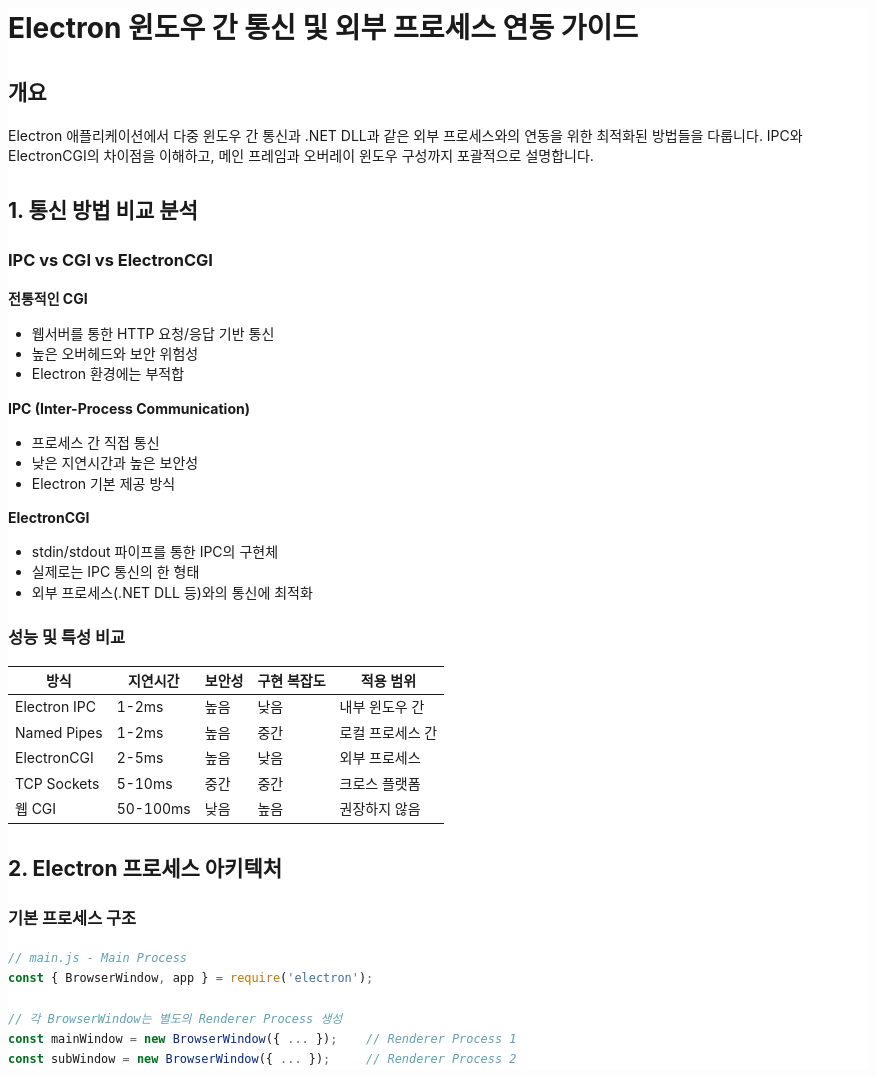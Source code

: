 # Electron 윈도우 간 통신 및 외부 프로세스 연동 가이드

## 개요

Electron 애플리케이션에서 다중 윈도우 간 통신과 .NET DLL과 같은 외부 프로세스와의 연동을 위한 최적화된 방법들을 다룹니다. IPC와 ElectronCGI의 차이점을 이해하고, 메인 프레임과 오버레이 윈도우 구성까지 포괄적으로 설명합니다.

## 1. 통신 방법 비교 분석

### IPC vs CGI vs ElectronCGI

**전통적인 CGI**
- 웹서버를 통한 HTTP 요청/응답 기반 통신
- 높은 오버헤드와 보안 위험성
- Electron 환경에는 부적합

**IPC (Inter-Process Communication)**
- 프로세스 간 직접 통신
- 낮은 지연시간과 높은 보안성
- Electron 기본 제공 방식

**ElectronCGI**
- stdin/stdout 파이프를 통한 IPC의 구현체
- 실제로는 IPC 통신의 한 형태
- 외부 프로세스(.NET DLL 등)와의 통신에 최적화

### 성능 및 특성 비교

| 방식 | 지연시간 | 보안성 | 구현 복잡도 | 적용 범위 |
|------|----------|--------|-------------|-----------|
| Electron IPC | 1-2ms | 높음 | 낮음 | 내부 윈도우 간 |
| Named Pipes | 1-2ms | 높음 | 중간 | 로컬 프로세스 간 |
| ElectronCGI | 2-5ms | 높음 | 낮음 | 외부 프로세스 |
| TCP Sockets | 5-10ms | 중간 | 중간 | 크로스 플랫폼 |
| 웹 CGI | 50-100ms | 낮음 | 높음 | 권장하지 않음 |

## 2. Electron 프로세스 아키텍처

### 기본 프로세스 구조

```javascript
// main.js - Main Process
const { BrowserWindow, app } = require('electron');

// 각 BrowserWindow는 별도의 Renderer Process 생성
const mainWindow = new BrowserWindow({ ... });    // Renderer Process 1
const subWindow = new BrowserWindow({ ... });     // Renderer Process 2
```
